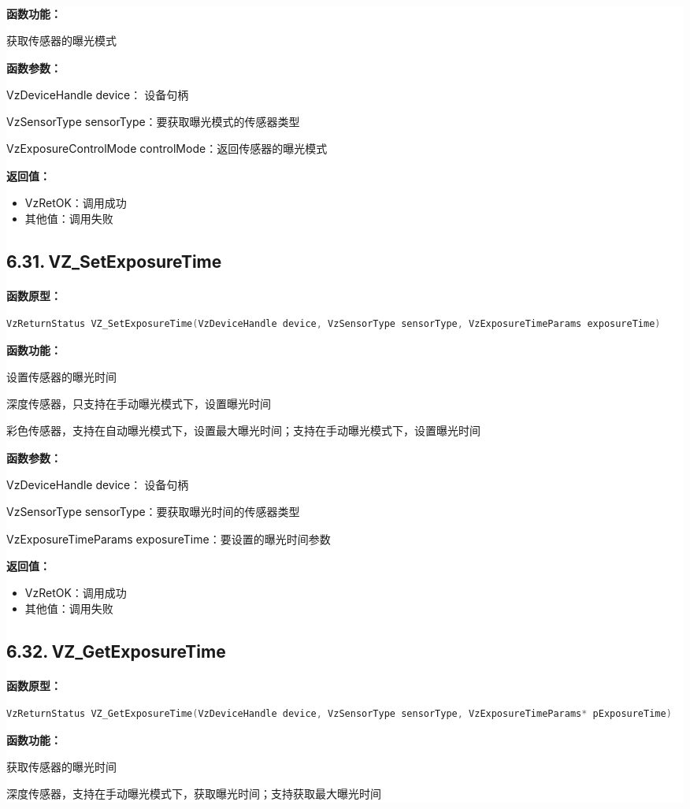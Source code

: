 **函数功能：**

获取传感器的曝光模式

**函数参数：**

VzDeviceHandle device： 设备句柄

VzSensorType sensorType：要获取曝光模式的传感器类型

VzExposureControlMode controlMode：返回传感器的曝光模式

**返回值：**

- VzRetOK：调用成功
- 其他值：调用失败

## 6.31. VZ_SetExposureTime

**函数原型：**

```cpp
VzReturnStatus VZ_SetExposureTime(VzDeviceHandle device, VzSensorType sensorType, VzExposureTimeParams exposureTime)
```

**函数功能：**

设置传感器的曝光时间

深度传感器，只支持在手动曝光模式下，设置曝光时间

彩色传感器，支持在自动曝光模式下，设置最大曝光时间；支持在手动曝光模式下，设置曝光时间

**函数参数：**

VzDeviceHandle device： 设备句柄

VzSensorType sensorType：要获取曝光时间的传感器类型

VzExposureTimeParams exposureTime：要设置的曝光时间参数

**返回值：**

- VzRetOK：调用成功
- 其他值：调用失败

## 6.32. VZ_GetExposureTime

**函数原型：**

```cpp
VzReturnStatus VZ_GetExposureTime(VzDeviceHandle device, VzSensorType sensorType, VzExposureTimeParams* pExposureTime)
```

**函数功能：**

获取传感器的曝光时间

深度传感器，支持在手动曝光模式下，获取曝光时间；支持获取最大曝光时间
